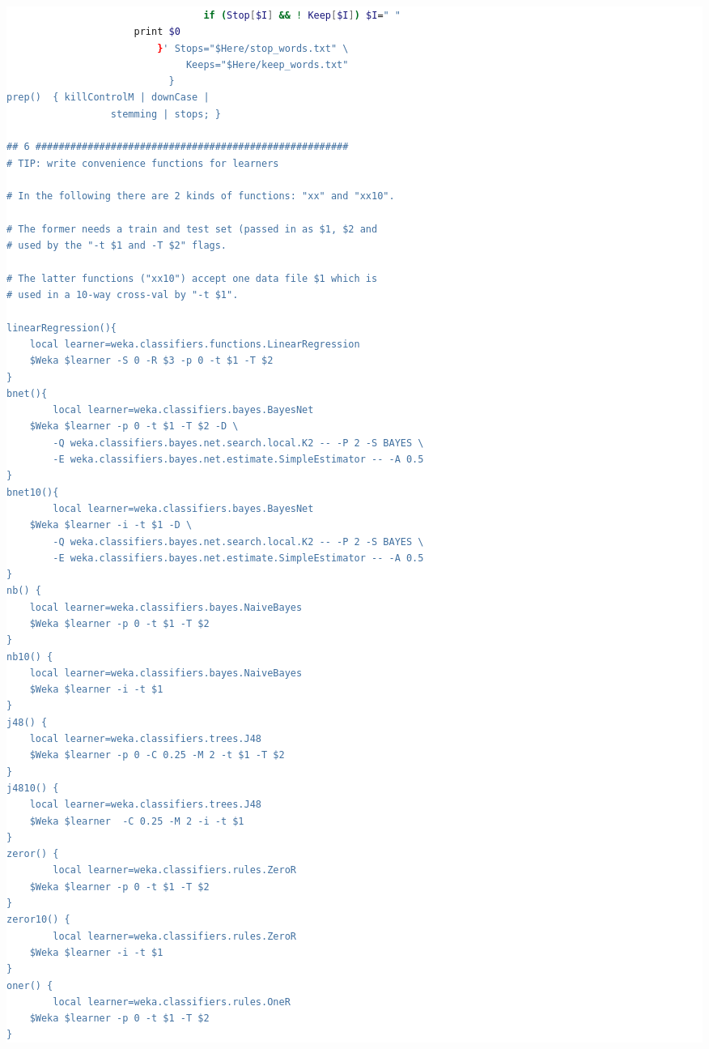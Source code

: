 ```bash
                                  if (Stop[$I] && ! Keep[$I]) $I=" "
                      print $0
                          }' Stops="$Here/stop_words.txt" \
                               Keeps="$Here/keep_words.txt" 
                            }
prep()  { killControlM | downCase | 
                  stemming | stops; }

## 6 ######################################################
# TIP: write convenience functions for learners

# In the following there are 2 kinds of functions: "xx" and "xx10".

# The former needs a train and test set (passed in as $1, $2 and
# used by the "-t $1 and -T $2" flags.

# The latter functions ("xx10") accept one data file $1 which is
# used in a 10-way cross-val by "-t $1".

linearRegression(){
	local learner=weka.classifiers.functions.LinearRegression 
	$Weka $learner -S 0 -R $3 -p 0 -t $1 -T $2
}
bnet(){
        local learner=weka.classifiers.bayes.BayesNet
	$Weka $learner -p 0 -t $1 -T $2 -D \
	    -Q weka.classifiers.bayes.net.search.local.K2 -- -P 2 -S BAYES \
	    -E weka.classifiers.bayes.net.estimate.SimpleEstimator -- -A 0.5 
}
bnet10(){
        local learner=weka.classifiers.bayes.BayesNet
	$Weka $learner -i -t $1 -D \
	    -Q weka.classifiers.bayes.net.search.local.K2 -- -P 2 -S BAYES \
	    -E weka.classifiers.bayes.net.estimate.SimpleEstimator -- -A 0.5 
}
nb() {
 	local learner=weka.classifiers.bayes.NaiveBayes
	$Weka $learner -p 0 -t $1 -T $2  
}
nb10() {
	local learner=weka.classifiers.bayes.NaiveBayes
	$Weka $learner -i -t $1   
}
j48() {
	local learner=weka.classifiers.trees.J48
	$Weka $learner -p 0 -C 0.25 -M 2 -t $1 -T $2
}
j4810() {
	local learner=weka.classifiers.trees.J48
	$Weka $learner	-C 0.25 -M 2 -i -t $1 
}
zeror() {
        local learner=weka.classifiers.rules.ZeroR
	$Weka $learner -p 0 -t $1 -T $2
}
zeror10() {
        local learner=weka.classifiers.rules.ZeroR
	$Weka $learner -i -t $1
}
oner() {
        local learner=weka.classifiers.rules.OneR
	$Weka $learner -p 0 -t $1 -T $2
}
```